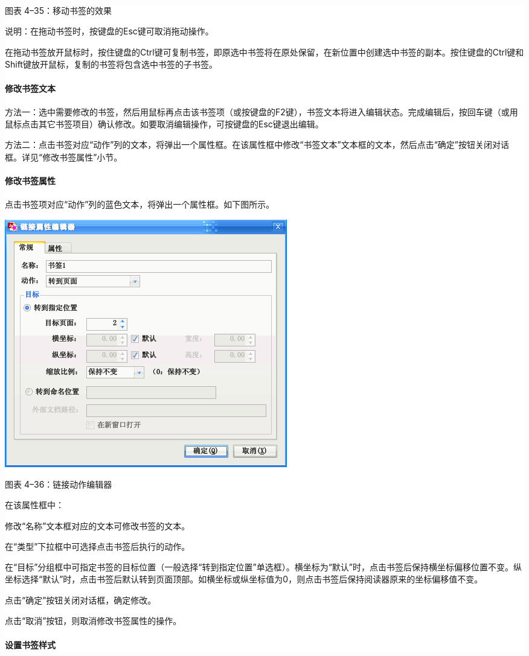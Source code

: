 图表 4–35：移动书签的效果

说明：在拖动书签时，按键盘的Esc键可取消拖动操作。

在拖动书签放开鼠标时，按住键盘的Ctrl键可复制书签，即原选中书签将在原处保留，在新位置中创建选中书签的副本。按住键盘的Ctrl键和Shift键放开鼠标，复制的书签将包含选中书签的子书签。

#### 修改书签文本

方法一：选中需要修改的书签，然后用鼠标再点击该书签项（或按键盘的F2键），书签文本将进入编辑状态。完成编辑后，按回车键（或用鼠标点击其它书签项目）确认修改。如要取消编辑操作，可按键盘的Esc键退出编辑。

方法二：点击书签对应“动作”列的文本，将弹出一个属性框。在该属性框中修改“书签文本”文本框的文本，然后点击“确定”按钮关闭对话框。详见“修改书签属性”小节。

#### 修改书签属性

点击书签项对应“动作”列的蓝色文本，将弹出一个属性框。如下图所示。

![新的图片](media/4383ce45429de0a2a3aefcbf908264ed.png)

图表 4–36：链接动作编辑器

在该属性框中：

修改“名称”文本框对应的文本可修改书签的文本。

在“类型”下拉框中可选择点击书签后执行的动作。

在“目标”分组框中可指定书签的目标位置（一般选择“转到指定位置”单选框）。横坐标为“默认”时，点击书签后保持横坐标偏移位置不变。纵坐标选择“默认”时，点击书签后默认转到页面顶部。如横坐标或纵坐标值为0，则点击书签后保持阅读器原来的坐标偏移值不变。

点击“确定”按钮关闭对话框，确定修改。

点击“取消”按钮，则取消修改书签属性的操作。

#### 设置书签样式
